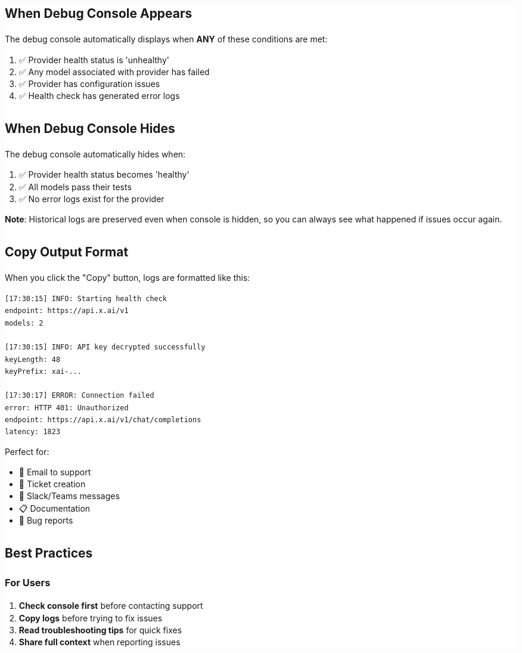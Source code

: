 ## When Debug Console Appears

The debug console automatically displays when **ANY** of these conditions are met:

1. ✅ Provider health status is 'unhealthy'
2. ✅ Any model associated with provider has failed
3. ✅ Provider has configuration issues
4. ✅ Health check has generated error logs

## When Debug Console Hides

The debug console automatically hides when:

1. ✅ Provider health status becomes 'healthy'
2. ✅ All models pass their tests
3. ✅ No error logs exist for the provider

**Note**: Historical logs are preserved even when console is hidden, so you can always see what happened if issues occur again.

## Copy Output Format

When you click the "Copy" button, logs are formatted like this:

```
[17:30:15] INFO: Starting health check
endpoint: https://api.x.ai/v1
models: 2

[17:30:15] INFO: API key decrypted successfully
keyLength: 48
keyPrefix: xai-...

[17:30:17] ERROR: Connection failed
error: HTTP 401: Unauthorized
endpoint: https://api.x.ai/v1/chat/completions
latency: 1823
```

Perfect for:
- 📧 Email to support
- 🎫 Ticket creation
- 💬 Slack/Teams messages
- 📋 Documentation
- 🐛 Bug reports

## Best Practices

### For Users
1. **Check console first** before contacting support
2. **Copy logs** before trying to fix issues
3. **Read troubleshooting tips** for quick fixes
4. **Share full context** when reporting issues
